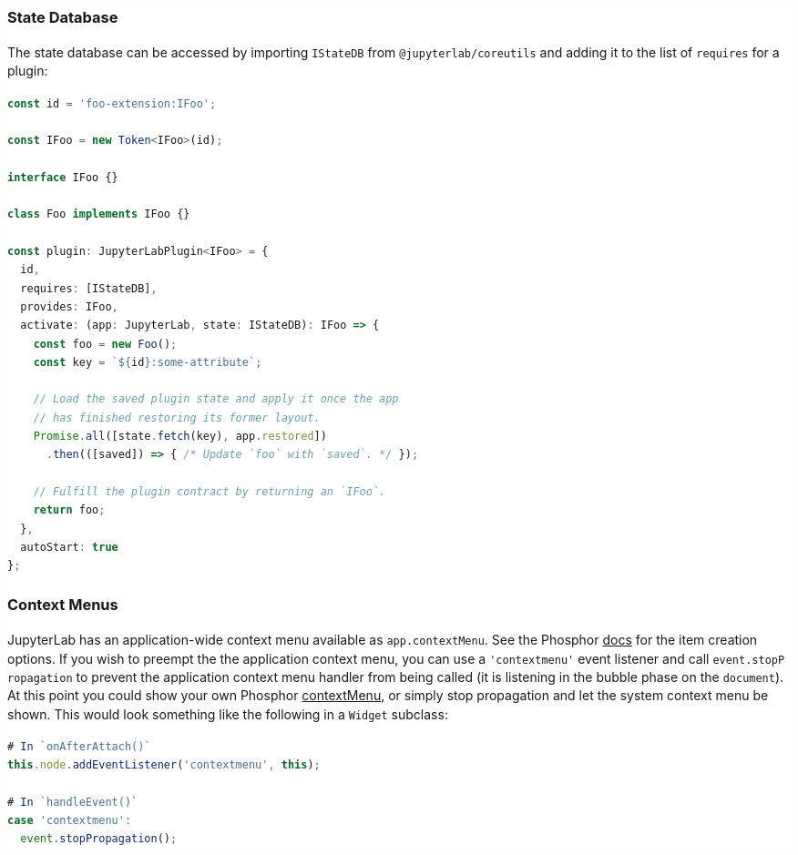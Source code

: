 
### State Database
The state database can be accessed by importing `IStateDB` from `@jupyterlab/coreutils` and adding it to the list of `requires` for a plugin:
```typescript
const id = 'foo-extension:IFoo';

const IFoo = new Token<IFoo>(id);

interface IFoo {}

class Foo implements IFoo {}

const plugin: JupyterLabPlugin<IFoo> = {
  id,
  requires: [IStateDB],
  provides: IFoo,
  activate: (app: JupyterLab, state: IStateDB): IFoo => {
    const foo = new Foo();
    const key = `${id}:some-attribute`;

    // Load the saved plugin state and apply it once the app
    // has finished restoring its former layout.
    Promise.all([state.fetch(key), app.restored])
      .then(([saved]) => { /* Update `foo` with `saved`. */ });

    // Fulfill the plugin contract by returning an `IFoo`.
    return foo;
  },
  autoStart: true
};
```


### Context Menus
JupyterLab has an application-wide context menu available as `app.contextMenu`.
See the Phosphor [docs](http://phosphorjs.github.io/phosphor/api/widgets/interfaces/contextmenu.iitemoptions.html) for the item creation options.
If you wish to preempt the the application context menu, you can use a
 `'contextmenu'` event listener and call `event.stopPropagation`
to prevent the application context menu handler from being called (it is
listening in the bubble phase on the `document`).  At this point you could
show your own Phosphor [contextMenu](http://phosphorjs.github.io/phosphor/api/widgets/classes/contextmenu.html), or simply stop propagation and let the
system context menu be shown. This would look something like the following in a
`Widget` subclass:

```javascript
# In `onAfterAttach()`
this.node.addEventListener('contextmenu', this);

# In `handleEvent()`
case 'contextmenu':
  event.stopPropagation();
```
